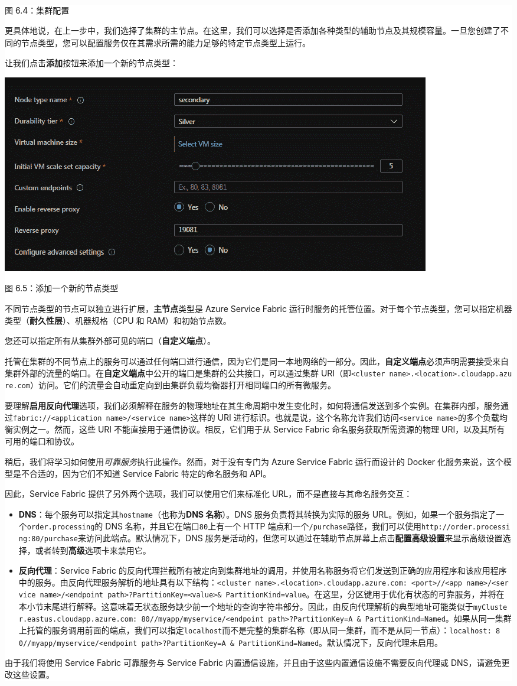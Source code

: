 图 6.4：集群配置

更具体地说，在上一步中，我们选择了集群的主节点。在这里，我们可以选择是否添加各种类型的辅助节点及其规模容量。一旦您创建了不同的节点类型，您可以配置服务仅在其需求所需的能力足够的特定节点类型上运行。

让我们点击**添加**按钮来添加一个新的节点类型：

![](img/B16756_06_05.png)

图 6.5：添加一个新的节点类型

不同节点类型的节点可以独立进行扩展，**主节点**类型是 Azure Service Fabric 运行时服务的托管位置。对于每个节点类型，您可以指定机器类型（**耐久性层**）、机器规格（CPU 和 RAM）和初始节点数。

您还可以指定所有从集群外部可见的端口（**自定义端点**）。

托管在集群的不同节点上的服务可以通过任何端口进行通信，因为它们是同一本地网络的一部分。因此，**自定义端点**必须声明需要接受来自集群外部的流量的端口。在**自定义端点**中公开的端口是集群的公共接口，可以通过集群 URI（即`<cluster name>.<location>.cloudapp.azure.com`）访问。它们的流量会自动重定向到由集群负载均衡器打开相同端口的所有微服务。

要理解**启用反向代理**选项，我们必须解释在服务的物理地址在其生命周期中发生变化时，如何将通信发送到多个实例。在集群内部，服务通过`fabric://<application name>/<service name>`这样的 URI 进行标识。也就是说，这个名称允许我们访问`<service name>`的多个负载均衡实例之一。然而，这些 URI 不能直接用于通信协议。相反，它们用于从 Service Fabric 命名服务获取所需资源的物理 URI，以及其所有可用的端口和协议。

稍后，我们将学习如何使用*可靠服务*执行此操作。然而，对于没有专门为 Azure Service Fabric 运行而设计的 Docker 化服务来说，这个模型是不合适的，因为它们不知道 Service Fabric 特定的命名服务和 API。

因此，Service Fabric 提供了另外两个选项，我们可以使用它们来标准化 URL，而不是直接与其命名服务交互：

+   **DNS**：每个服务可以指定其`hostname`（也称为**DNS 名称**）。DNS 服务负责将其转换为实际的服务 URL。例如，如果一个服务指定了一个`order.processing`的 DNS 名称，并且它在端口`80`上有一个 HTTP 端点和一个`/purchase`路径，我们可以使用`http://order.processing:80/purchase`来访问此端点。默认情况下，DNS 服务是活动的，但您可以通过在辅助节点屏幕上点击**配置高级设置**来显示高级设置选择，或者转到**高级**选项卡来禁用它。

+   **反向代理**：Service Fabric 的反向代理拦截所有被定向到集群地址的调用，并使用名称服务将它们发送到正确的应用程序和该应用程序中的服务。由反向代理服务解析的地址具有以下结构：`<cluster name>.<location>.cloudapp.azure.com: <port>//<app name>/<service name>/<endpoint path>?PartitionKey=<value>& PartitionKind=value`。在这里，分区键用于优化有状态的可靠服务，并将在本小节末尾进行解释。这意味着无状态服务缺少前一个地址的查询字符串部分。因此，由反向代理解析的典型地址可能类似于`myCluster.eastus.cloudapp.azure.com: 80//myapp/myservice/<endpoint path>?PartitionKey=A & PartitionKind=Named`。如果从同一集群上托管的服务调用前面的端点，我们可以指定`localhost`而不是完整的集群名称（即从同一集群，而不是从同一节点）：`localhost: 80//myapp/myservice/<endpoint path>?PartitionKey=A & PartitionKind=Named`。默认情况下，反向代理未启用。

由于我们将使用 Service Fabric 可靠服务与 Service Fabric 内置通信设施，并且由于这些内置通信设施不需要反向代理或 DNS，请避免更改这些设置。
